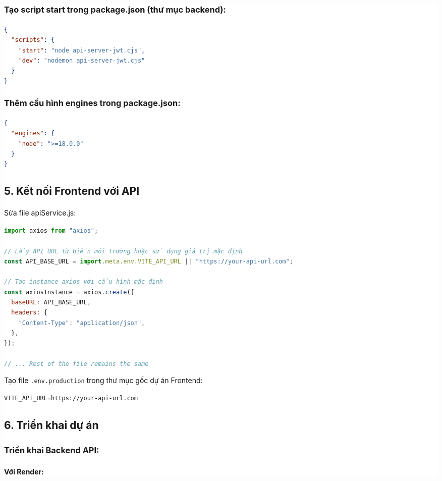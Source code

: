 ### Tạo script start trong package.json (thư mục backend):

```json
{
  "scripts": {
    "start": "node api-server-jwt.cjs",
    "dev": "nodemon api-server-jwt.cjs"
  }
}
```

### Thêm cấu hình engines trong package.json:

```json
{
  "engines": {
    "node": ">=18.0.0"
  }
}
```

## 5. Kết nối Frontend với API

Sửa file apiService.js:

```javascript
import axios from "axios";

// Lấy API URL từ biến môi trường hoặc sử dụng giá trị mặc định
const API_BASE_URL = import.meta.env.VITE_API_URL || "https://your-api-url.com";

// Tạo instance axios với cấu hình mặc định
const axiosInstance = axios.create({
  baseURL: API_BASE_URL,
  headers: {
    "Content-Type": "application/json",
  },
});

// ... Rest of the file remains the same
```

Tạo file `.env.production` trong thư mục gốc dự án Frontend:

```
VITE_API_URL=https://your-api-url.com
```

## 6. Triển khai dự án

### Triển khai Backend API:

#### Với Render:
